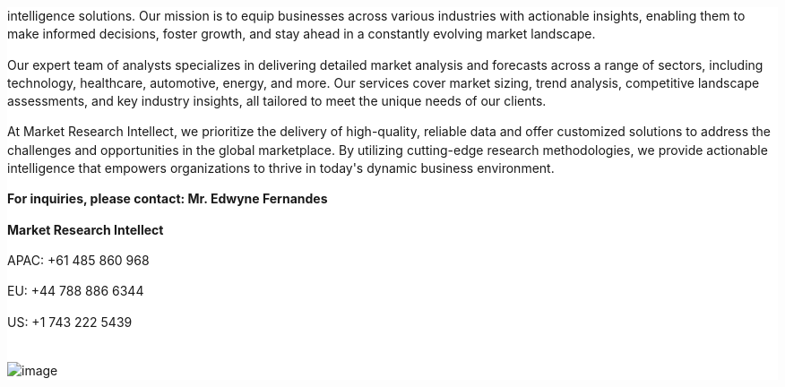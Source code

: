 intelligence solutions. Our mission is to equip businesses across various industries with actionable insights, enabling them to make informed decisions, foster growth, and stay ahead in a constantly evolving market landscape.</p><p>Our expert team of analysts specializes in delivering detailed market analysis and forecasts across a range of sectors, including technology, healthcare, automotive, energy, and more. Our services cover market sizing, trend analysis, competitive landscape assessments, and key industry insights, all tailored to meet the unique needs of our clients.</p><p>At Market Research Intellect, we prioritize the delivery of high-quality, reliable data and offer customized solutions to address the challenges and opportunities in the global marketplace. By utilizing cutting-edge research methodologies, we provide actionable intelligence that empowers organizations to thrive in today's dynamic business environment.</p><p><strong>For inquiries, please contact: Mr. Edwyne Fernandes</strong></p><p><strong>Market Research Intellect</strong></p><p>APAC: +61 485 860 968</p><p>EU: +44 788 886 6344</p><p>US: +1 743 222 5439</p></div><div class="article-main__content" data-test-id="publishing-text-block">&nbsp;</div>
![image](https://github.com/user-attachments/assets/24b97cab-91eb-4fc8-8ad4-950febe598af)
